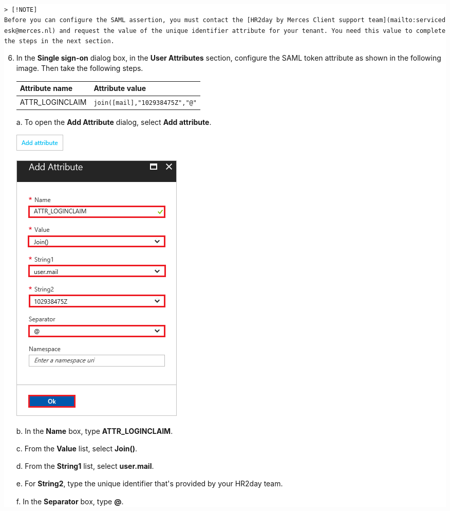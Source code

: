 	> [!NOTE] 
    Before you can configure the SAML assertion, you must contact the [HR2day by Merces Client support team](mailto:servicedesk@merces.nl) and request the value of the unique identifier attribute for your tenant. You need this value to complete the steps in the next section.	

6. In the **Single sign-on** dialog box, in the **User Attributes** section, configure the SAML token attribute as shown in the following image. Then take the following steps.
	
      | Attribute name    |   Attribute value |  
    | ------------------- | -------------------- |    
	| ATTR_LOGINCLAIM | `join([mail],"102938475Z","@"` |
	
	  a. To open the **Add Attribute** dialog, select **Add attribute**.

	![Configure single sign-on](./media/hr2day-tutorial/tutorial_attribute_04.png)

	![Configure single sign-On](./media/hr2day-tutorial/tutorial_attribute_05.png)

	b. In the **Name** box, type **ATTR_LOGINCLAIM**.

	c. From the **Value** list, select **Join()**.

	d. From the **String1** list, select **user.mail**.

	e. For **String2**, type the unique identifier that's provided by your HR2day team.

	f. In the **Separator** box, type **\@**.
	

[1]: ./media/active-directory-saas-hr2day-tutorial/tutorial_general_01.png
[2]: ./media/active-directory-saas-hr2day-tutorial/tutorial_general_02.png
[3]: ./media/active-directory-saas-hr2day-tutorial/tutorial_general_03.png
[4]: ./media/active-directory-saas-hr2day-tutorial/tutorial_general_04.png
[100]: ./media/active-directory-saas-hr2day-tutorial/tutorial_general_100.png
[200]: ./media/active-directory-saas-hr2day-tutorial/tutorial_general_200.png
[201]: ./media/active-directory-saas-hr2day-tutorial/tutorial_general_201.png
[202]: ./media/active-directory-saas-hr2day-tutorial/tutorial_general_202.png
[203]: ./media/active-directory-saas-hr2day-tutorial/tutorial_general_203.png